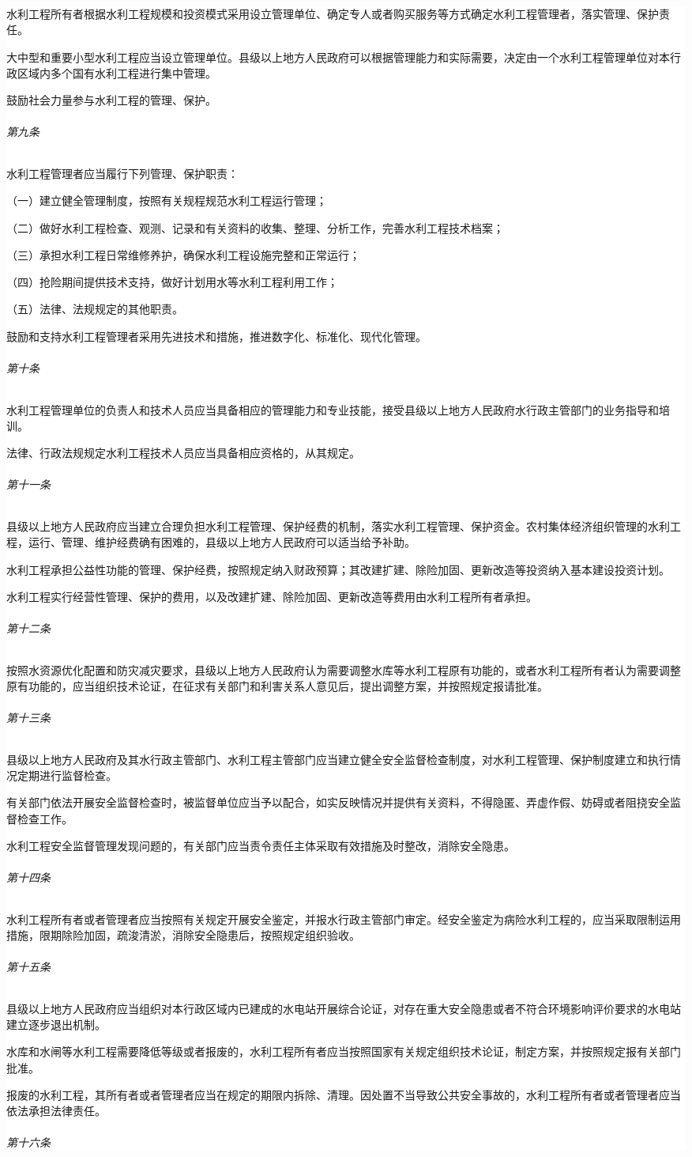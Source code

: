 水利工程所有者根据水利工程规模和投资模式采用设立管理单位、确定专人或者购买服务等方式确定水利工程管理者，落实管理、保护责任。

大中型和重要小型水利工程应当设立管理单位。县级以上地方人民政府可以根据管理能力和实际需要，决定由一个水利工程管理单位对本行政区域内多个国有水利工程进行集中管理。

鼓励社会力量参与水利工程的管理、保护。

###### 第九条

水利工程管理者应当履行下列管理、保护职责：

（一）建立健全管理制度，按照有关规程规范水利工程运行管理；

（二）做好水利工程检查、观测、记录和有关资料的收集、整理、分析工作，完善水利工程技术档案；

（三）承担水利工程日常维修养护，确保水利工程设施完整和正常运行；

（四）抢险期间提供技术支持，做好计划用水等水利工程利用工作；

（五）法律、法规规定的其他职责。

鼓励和支持水利工程管理者采用先进技术和措施，推进数字化、标准化、现代化管理。

###### 第十条

水利工程管理单位的负责人和技术人员应当具备相应的管理能力和专业技能，接受县级以上地方人民政府水行政主管部门的业务指导和培训。

法律、行政法规规定水利工程技术人员应当具备相应资格的，从其规定。

###### 第十一条

县级以上地方人民政府应当建立合理负担水利工程管理、保护经费的机制，落实水利工程管理、保护资金。农村集体经济组织管理的水利工程，运行、管理、维护经费确有困难的，县级以上地方人民政府可以适当给予补助。

水利工程承担公益性功能的管理、保护经费，按照规定纳入财政预算；其改建扩建、除险加固、更新改造等投资纳入基本建设投资计划。

水利工程实行经营性管理、保护的费用，以及改建扩建、除险加固、更新改造等费用由水利工程所有者承担。

###### 第十二条

按照水资源优化配置和防灾减灾要求，县级以上地方人民政府认为需要调整水库等水利工程原有功能的，或者水利工程所有者认为需要调整原有功能的，应当组织技术论证，在征求有关部门和利害关系人意见后，提出调整方案，并按照规定报请批准。

###### 第十三条

县级以上地方人民政府及其水行政主管部门、水利工程主管部门应当建立健全安全监督检查制度，对水利工程管理、保护制度建立和执行情况定期进行监督检查。

有关部门依法开展安全监督检查时，被监督单位应当予以配合，如实反映情况并提供有关资料，不得隐匿、弄虚作假、妨碍或者阻挠安全监督检查工作。

水利工程安全监督管理发现问题的，有关部门应当责令责任主体采取有效措施及时整改，消除安全隐患。

###### 第十四条

水利工程所有者或者管理者应当按照有关规定开展安全鉴定，并报水行政主管部门审定。经安全鉴定为病险水利工程的，应当采取限制运用措施，限期除险加固，疏浚清淤，消除安全隐患后，按照规定组织验收。

###### 第十五条

县级以上地方人民政府应当组织对本行政区域内已建成的水电站开展综合论证，对存在重大安全隐患或者不符合环境影响评价要求的水电站建立逐步退出机制。

水库和水闸等水利工程需要降低等级或者报废的，水利工程所有者应当按照国家有关规定组织技术论证，制定方案，并按照规定报有关部门批准。

报废的水利工程，其所有者或者管理者应当在规定的期限内拆除、清理。因处置不当导致公共安全事故的，水利工程所有者或者管理者应当依法承担法律责任。

###### 第十六条
